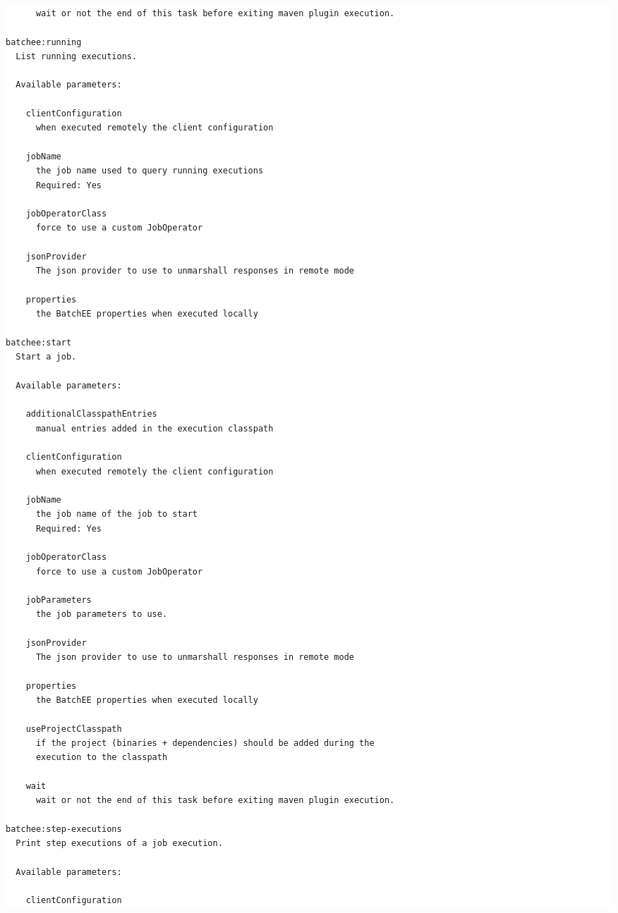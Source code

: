 ```
      wait or not the end of this task before exiting maven plugin execution.

batchee:running
  List running executions.

  Available parameters:

    clientConfiguration
      when executed remotely the client configuration

    jobName
      the job name used to query running executions
      Required: Yes

    jobOperatorClass
      force to use a custom JobOperator

    jsonProvider
      The json provider to use to unmarshall responses in remote mode

    properties
      the BatchEE properties when executed locally

batchee:start
  Start a job.

  Available parameters:

    additionalClasspathEntries
      manual entries added in the execution classpath

    clientConfiguration
      when executed remotely the client configuration

    jobName
      the job name of the job to start
      Required: Yes

    jobOperatorClass
      force to use a custom JobOperator

    jobParameters
      the job parameters to use.

    jsonProvider
      The json provider to use to unmarshall responses in remote mode

    properties
      the BatchEE properties when executed locally

    useProjectClasspath
      if the project (binaries + dependencies) should be added during the
      execution to the classpath

    wait
      wait or not the end of this task before exiting maven plugin execution.

batchee:step-executions
  Print step executions of a job execution.

  Available parameters:

    clientConfiguration
```